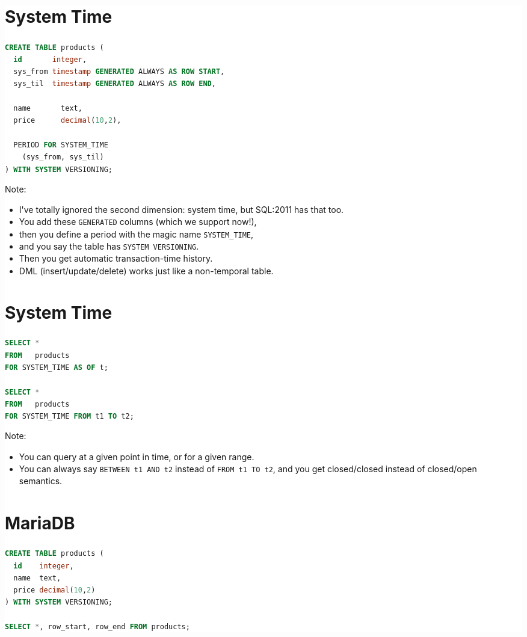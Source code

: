 

# System Time

```sql
CREATE TABLE products (
  id       integer,
  sys_from timestamp GENERATED ALWAYS AS ROW START,
  sys_til  timestamp GENERATED ALWAYS AS ROW END,

  name       text,
  price      decimal(10,2),

  PERIOD FOR SYSTEM_TIME
    (sys_from, sys_til)
) WITH SYSTEM VERSIONING;
```

Note:

- I've totally ignored the second dimension: system time, but SQL:2011 has that too.
- You add these `GENERATED` columns (which we support now!),
- then you define a period with the magic name `SYSTEM_TIME`,
- and you say the table has `SYSTEM VERSIONING`.
- Then you get automatic transaction-time history.
- DML (insert/update/delete) works just like a non-temporal table.



# System Time

```sql
SELECT *
FROM   products
FOR SYSTEM_TIME AS OF t;

SELECT *
FROM   products
FOR SYSTEM_TIME FROM t1 TO t2;
```

Note:

- You can query at a given point in time, or for a given range.
- You can always say `BETWEEN t1 AND t2` instead of `FROM t1 TO t2`,
  and you get closed/closed instead of closed/open semantics.



# MariaDB

```sql
CREATE TABLE products (
  id    integer,
  name  text,
  price decimal(10,2)
) WITH SYSTEM VERSIONING;

SELECT *, row_start, row_end FROM products;
```
